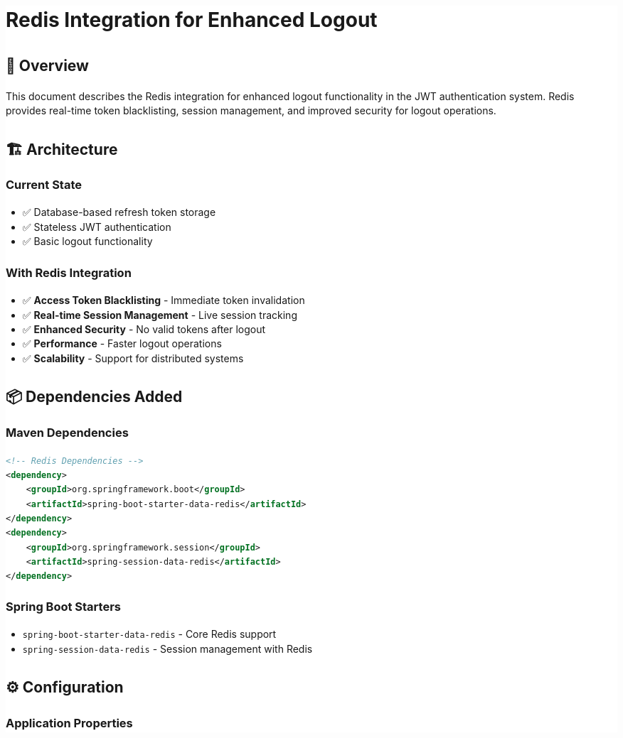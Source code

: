 # Redis Integration for Enhanced Logout

## 🎯 **Overview**

This document describes the Redis integration for enhanced logout functionality in the JWT authentication system. Redis provides real-time token blacklisting, session management, and improved security for logout operations.

## 🏗️ **Architecture**

### **Current State**

- ✅ Database-based refresh token storage
- ✅ Stateless JWT authentication
- ✅ Basic logout functionality

### **With Redis Integration**

- ✅ **Access Token Blacklisting** - Immediate token invalidation
- ✅ **Real-time Session Management** - Live session tracking
- ✅ **Enhanced Security** - No valid tokens after logout
- ✅ **Performance** - Faster logout operations
- ✅ **Scalability** - Support for distributed systems

## 📦 **Dependencies Added**

### **Maven Dependencies**

```xml
<!-- Redis Dependencies -->
<dependency>
    <groupId>org.springframework.boot</groupId>
    <artifactId>spring-boot-starter-data-redis</artifactId>
</dependency>
<dependency>
    <groupId>org.springframework.session</groupId>
    <artifactId>spring-session-data-redis</artifactId>
</dependency>
```

### **Spring Boot Starters**

- `spring-boot-starter-data-redis` - Core Redis support
- `spring-session-data-redis` - Session management with Redis

## ⚙️ **Configuration**

### **Application Properties**
